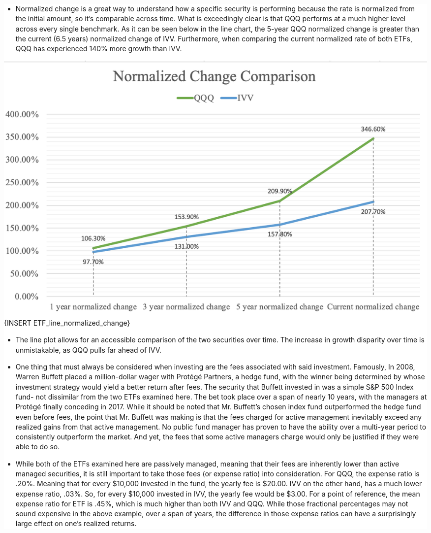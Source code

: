- Normalized change is a great way to understand how a specific security is performing because the rate is normalized from the initial amount, so it’s comparable across time. What is exceedingly clear is that QQQ performs at a much higher level across every single benchmark. As it can be seen below in the line chart, the 5-year QQQ normalized change is greater than the current (6.5 years) normalized change of IVV.  Furthermore, when comparing the current normalized rate of both ETFs, QQQ has experienced 140% more growth than IVV.

![ALT_TEXT](https://github.com/Nickguild1993/Py_IVV_QQQ/blob/main/ETF_images/ETF_line_normalized_change.png)
{INSERT ETF_line_normalized_change}

- The line plot allows for an accessible comparison of the two securities over time. The increase in growth disparity over time is unmistakable, as QQQ pulls far ahead of IVV.

- One thing that must always be considered when investing are the fees associated with said investment.  Famously, In 2008, Warren Buffett placed a million-dollar wager with Protégé Partners, a hedge fund, with the winner being determined by whose investment strategy would yield a better return after fees.  The security that Buffett invested in was a simple S&P 500 Index fund- not dissimilar from the two ETFs examined here.  The bet took place over a span of nearly 10 years, with the managers at Protégé finally conceding in 2017.  While it should be noted that Mr. Buffett’s chosen index fund outperformed the hedge fund even before fees, the point that Mr. Buffett was making is that the fees charged for active management inevitably exceed any realized gains from that active management.  No public fund manager has proven to have the ability over a multi-year period to consistently outperform the market. And yet, the fees that some active managers charge would only be justified if they were able to do so.  

- While both of the ETFs examined here are passively managed, meaning that their fees are inherently lower than active managed securities, it is still important to take those fees (or expense ratio) into consideration.  For QQQ, the expense ratio is .20%.  Meaning that for every $10,000 invested in the fund, the yearly fee is $20.00.  IVV on the other hand, has a much lower expense ratio, .03%.  So, for every $10,000 invested in IVV, the yearly fee would be $3.00. For a point of reference, the mean expense ratio for ETF is .45%, which is much higher than both IVV and QQQ. While those fractional percentages may not sound expensive in the above example, over a span of years, the difference in those expense ratios can have a surprisingly large effect on one’s realized returns.
